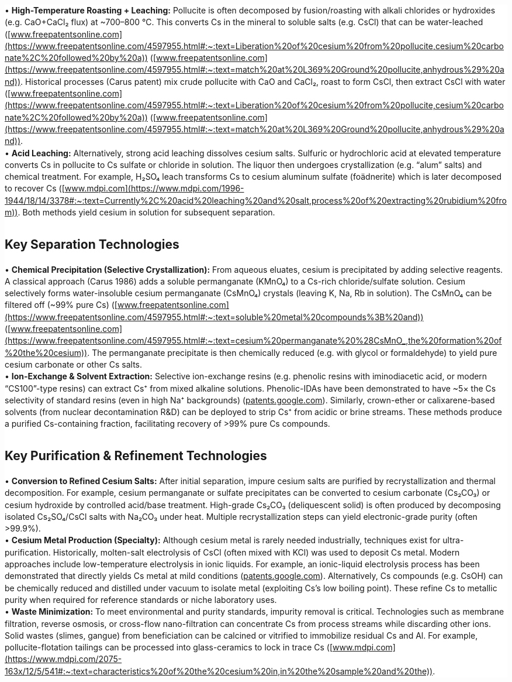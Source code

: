 • **High-Temperature Roasting + Leaching:** Pollucite is often decomposed by fusion/roasting with alkali chlorides or hydroxides (e.g. CaO+CaCl₂ flux) at ~700–800 °C. This converts Cs in the mineral to soluble salts (e.g. CsCl) that can be water-leached ([www.freepatentsonline.com](https://www.freepatentsonline.com/4597955.html#:~:text=Liberation%20of%20cesium%20from%20pollucite,cesium%20carbonate%2C%20followed%20by%20a)) ([www.freepatentsonline.com](https://www.freepatentsonline.com/4597955.html#:~:text=match%20at%20L369%20Ground%20pollucite,anhydrous%29%20and)). Historical processes (Carus patent) mix crude pollucite with CaO and CaCl₂, roast to form CsCl, then extract CsCl with water ([www.freepatentsonline.com](https://www.freepatentsonline.com/4597955.html#:~:text=Liberation%20of%20cesium%20from%20pollucite,cesium%20carbonate%2C%20followed%20by%20a)) ([www.freepatentsonline.com](https://www.freepatentsonline.com/4597955.html#:~:text=match%20at%20L369%20Ground%20pollucite,anhydrous%29%20and)).  
• **Acid Leaching:** Alternatively, strong acid leaching dissolves cesium salts. Sulfuric or hydrochloric acid at elevated temperature converts Cs in pollucite to Cs sulfate or chloride in solution. The liquor then undergoes crystallization (e.g. “alum” salts) and chemical treatment. For example, H₂SO₄ leach transforms Cs to cesium aluminum sulfate (foädnerite) which is later decomposed to recover Cs ([www.mdpi.com](https://www.mdpi.com/1996-1944/18/14/3378#:~:text=Currently%2C%20acid%20leaching%20and%20salt,process%20of%20extracting%20rubidium%20from)). Both methods yield cesium in solution for subsequent separation.  

## Key Separation Technologies  
• **Chemical Precipitation (Selective Crystallization):** From aqueous eluates, cesium is precipitated by adding selective reagents. A classical approach (Carus 1986) adds a soluble permanganate (KMnO₄) to a Cs-rich chloride/sulfate solution. Cesium selectively forms water-insoluble cesium permanganate (CsMnO₄) crystals (leaving K, Na, Rb in solution). The CsMnO₄ can be filtered off (~99% pure Cs) ([www.freepatentsonline.com](https://www.freepatentsonline.com/4597955.html#:~:text=soluble%20metal%20compounds%3B%20and)) ([www.freepatentsonline.com](https://www.freepatentsonline.com/4597955.html#:~:text=cesium%20permanganate%20%28CsMnO_,the%20formation%20of%20the%20cesium)). The permanganate precipitate is then chemically reduced (e.g. with glycol or formaldehyde) to yield pure cesium carbonate or other Cs salts.  
• **Ion-Exchange & Solvent Extraction:** Selective ion-exchange resins (e.g. phenolic resins with iminodiacetic acid, or modern “CS100”-type resins) can extract Cs⁺ from mixed alkaline solutions. Phenolic-IDAs have been demonstrated to have ~5× the Cs selectivity of standard resins (even in high Na⁺ backgrounds) ([patents.google.com](https://patents.google.com/patent/US4423159A/en#:~:text=times%20the%20cesium%20selectivity%20present,for%20both%20cesium%20and%20strontium)). Similarly, crown-ether or calixarene-based solvents (from nuclear decontamination R&amp;D) can be deployed to strip Cs⁺ from acidic or brine streams. These methods produce a purified Cs-containing fraction, facilitating recovery of >99% pure Cs compounds.  

## Key Purification & Refinement Technologies  
• **Conversion to Refined Cesium Salts:** After initial separation, impure cesium salts are purified by recrystallization and thermal decomposition. For example, cesium permanganate or sulfate precipitates can be converted to cesium carbonate (Cs₂CO₃) or cesium hydroxide by controlled acid/base treatment. High-grade Cs₂CO₃ (deliquescent solid) is often produced by decomposing isolated Cs₂SO₄/CsCl salts with Na₂CO₃ under heat. Multiple recrystallization steps can yield electronic-grade purity (often >99.9%).  
• **Cesium Metal Production (Specialty):** Although cesium metal is rarely needed industrially, techniques exist for ultra-purification. Historically, molten-salt electrolysis of CsCl (often mixed with KCl) was used to deposit Cs metal. Modern approaches include low-temperature electrolysis in ionic liquids. For example, an ionic-liquid electrolysis process has been demonstrated that directly yields Cs metal at mild conditions ([patents.google.com](https://patents.google.com/patent/CN102242376A/en#:~:text=temperature,the%20ionic%20liquid%20and%20the)). Alternatively, Cs compounds (e.g. CsOH) can be chemically reduced and distilled under vacuum to isolate metal (exploiting Cs’s low boiling point). These refine Cs to metallic purity when required for reference standards or niche laboratory uses.  
• **Waste Minimization:** To meet environmental and purity standards, impurity removal is critical. Technologies such as membrane filtration, reverse osmosis, or cross-flow nano-filtration can concentrate Cs from process streams while discarding other ions. Solid wastes (slimes, gangue) from beneficiation can be calcined or vitrified to immobilize residual Cs and Al. For example, pollucite-flotation tailings can be processed into glass-ceramics to lock in trace Cs ([www.mdpi.com](https://www.mdpi.com/2075-163x/12/5/541#:~:text=characteristics%20of%20the%20cesium%20in,in%20the%20sample%20and%20the)).  
